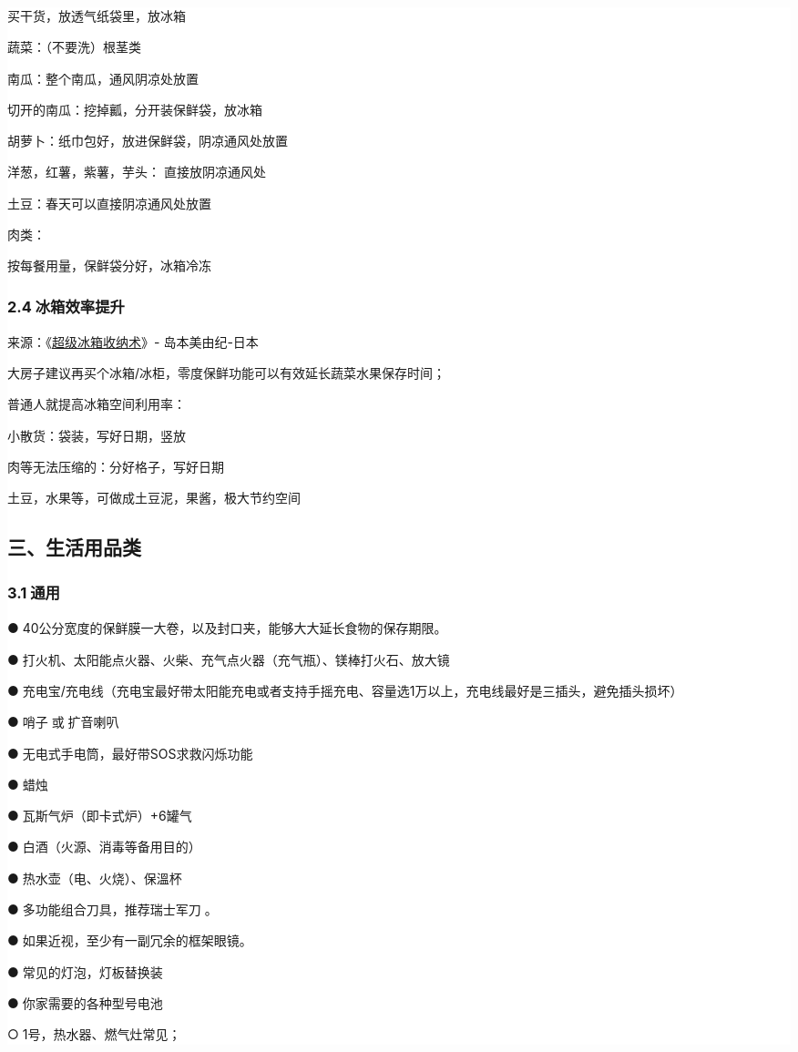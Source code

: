 买干货，放透气纸袋里，放冰箱

蔬菜：（不要洗）根茎类

南瓜：整个南瓜，通风阴凉处放置

切开的南瓜：挖掉瓤，分开装保鲜袋，放冰箱

胡萝卜：纸巾包好，放进保鲜袋，阴凉通风处放置

洋葱，红薯，紫薯，芋头： 直接放阴凉通风处

土豆：春天可以直接阴凉通风处放置

肉类：

按每餐用量，保鲜袋分好，冰箱冷冻

### 2.4 冰箱效率提升

来源：《[超级冰箱收纳术](https://m.douban.com/book/subject/34927505/)》- 岛本美由纪-日本

大房子建议再买个冰箱/冰柜，零度保鲜功能可以有效延长蔬菜水果保存时间；

普通人就提高冰箱空间利用率：

小散货：袋装，写好日期，竖放

肉等无法压缩的：分好格子，写好日期

土豆，水果等，可做成土豆泥，果酱，极大节约空间

## 三、生活用品类

### 3.1 通用

● 40公分宽度的保鲜膜一大卷，以及封口夹，能够大大延长食物的保存期限。

● 打火机、太阳能点火器、火柴、充气点火器（充气瓶）、镁棒打火石、放大镜

● 充电宝/充电线（充电宝最好带太阳能充电或者支持手摇充电、容量选1万以上，充电线最好是三插头，避免插头损坏）

● 哨子 或 扩音喇叭

● 无电式手电筒，最好带SOS求救闪烁功能

● 蜡烛

● 瓦斯气炉（即卡式炉）+6罐气

● 白酒（火源、消毒等备用目的）

● 热水壶（电、火烧）、保溫杯

● 多功能组合刀具，推荐瑞士军刀 。

● 如果近视，至少有一副冗余的框架眼镜。

● 常见的灯泡，灯板替换装

● 你家需要的各种型号电池

○ 1号，热水器、燃气灶常见；
